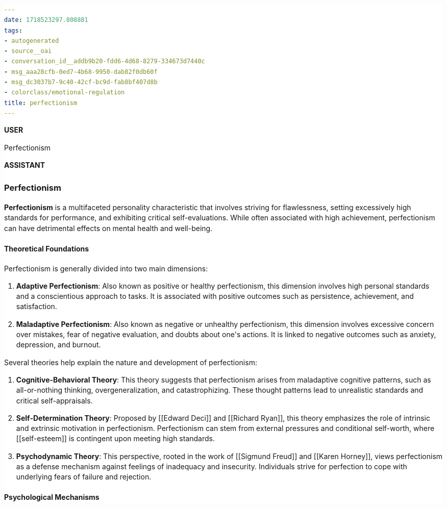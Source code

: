 ```yaml
---
date: 1718523297.808881
tags:
- autogenerated
- source__oai
- conversation_id__addb9b20-fdd6-4d68-8279-334673d7440c
- msg_aaa28cfb-0ed7-4b68-9950-dab82f0db60f
- msg_dc3037b7-9c40-42cf-bc9d-fab8bf407d8b
- colorclass/emotional-regulation
title: perfectionism
---
```


**USER**

Perfectionism


**ASSISTANT**

### Perfectionism

**Perfectionism** is a multifaceted personality characteristic that involves striving for flawlessness, setting excessively high standards for performance, and exhibiting critical self-evaluations. While often associated with high achievement, perfectionism can have detrimental effects on mental health and well-being.

#### Theoretical Foundations

Perfectionism is generally divided into two main dimensions:

1. **Adaptive Perfectionism**: Also known as positive or healthy perfectionism, this dimension involves high personal standards and a conscientious approach to tasks. It is associated with positive outcomes such as persistence, achievement, and satisfaction.

2. **Maladaptive Perfectionism**: Also known as negative or unhealthy perfectionism, this dimension involves excessive concern over mistakes, fear of negative evaluation, and doubts about one's actions. It is linked to negative outcomes such as anxiety, depression, and burnout.

Several theories help explain the nature and development of perfectionism:

1. **Cognitive-Behavioral Theory**: This theory suggests that perfectionism arises from maladaptive cognitive patterns, such as all-or-nothing thinking, overgeneralization, and catastrophizing. These thought patterns lead to unrealistic standards and critical self-appraisals.

2. **Self-Determination Theory**: Proposed by [[Edward Deci]] and [[Richard Ryan]], this theory emphasizes the role of intrinsic and extrinsic motivation in perfectionism. Perfectionism can stem from external pressures and conditional self-worth, where [[self-esteem]] is contingent upon meeting high standards.

3. **Psychodynamic Theory**: This perspective, rooted in the work of [[Sigmund Freud]] and [[Karen Horney]], views perfectionism as a defense mechanism against feelings of inadequacy and insecurity. Individuals strive for perfection to cope with underlying fears of failure and rejection.

#### Psychological Mechanisms
